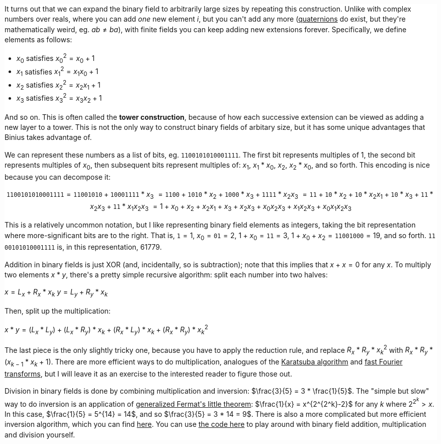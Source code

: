 It turns out that we can expand the binary field to arbitrarily large sizes by repeating this construction. Unlike with complex numbers over reals, where you can add _one_ new element $i$, but you can't add any more ([quaternions](https://en.wikipedia.org/wiki/Quaternion) do exist, but they're mathematically weird, eg. $ab \neq ba$), with finite fields you can keep adding new extensions forever. Specifically, we define elements as follows:

* $x_0$ satisfies $x_0^2 = x_0 + 1$
* $x_1$ satisfies $x_1^2 = x_1x_0 + 1$
* $x_2$ satisfies $x_2^2 = x_2x_1 + 1$
* $x_3$ satisfies $x_3^2 = x_3x_2 + 1$

And so on. This is often called the **tower construction**, because of how each successive extension can be viewed as adding a new layer to a tower. This is not the only way to construct binary fields of arbitary size, but it has some unique advantages that Binius takes advantage of.

We can represent these numbers as a list of bits, eg. $\texttt{1100101010001111}$. The first bit represents multiples of 1, the second bit represents multiples of $x_0$, then subsequent bits represent multiples of: $x_1$, $x_1 * x_0$, $x_2$, $x_2 * x_0$, and so forth. This encoding is nice because you can decompose it:

<center>

$\texttt{1100101010001111} = \texttt{11001010} + \texttt{10001111} * x_3$
$= \texttt{1100} + \texttt{1010} * x_2 + \texttt{1000} * x_3 + \texttt{1111} * x_2x_3$
$= \texttt{11} + \texttt{10} * x_2 + \texttt{10} * x_2x_1 + \texttt{10} * x_3 + \texttt{11} * x_2x_3 + \texttt{11} * x_1x_2x_3$
$= 1 + x_0 + x_2 + x_2x_1 + x_3 + x_2x_3 + x_0x_2x_3 + x_1x_2x_3 + x_0x_1x_2x_3$

</center>

This is a relatively uncommon notation, but I like representing binary field elements as integers, taking the bit representation where more-significant bits are to the right. That is, $\texttt{1} = 1$, $x_0 = \texttt{01} = 2$, $1 + x_0 = \texttt{11} = 3$, $1 + x_0 + x_2 = \texttt{11001000} = 19$, and so forth. $\texttt{1100101010001111}$ is, in this representation, 61779.

Addition in binary fields is just XOR (and, incidentally, so is subtraction); note that this implies that $x + x = 0$ for any $x$. To multiply two elements $x * y$, there's a pretty simple recursive algorithm: split each number into two halves:

$x = L_x + R_x * x_k$
$y = L_y + R_y * x_k$

Then, split up the multiplication:

$x * y = (L_x * L_y) + (L_x * R_y) * x_k + (R_x * L_y) * x_k + (R_x * R_y) * x_k^2$

The last piece is the only slightly tricky one, because you have to apply the reduction rule, and replace $R_x * R_y * x_k^2$ with $R_x * R_y * (x_{k-1} * x_k + 1)$. There are more efficient ways to do multiplication, analogues of the [Karatsuba algorithm](https://en.wikipedia.org/wiki/Karatsuba_algorithm) and [fast Fourier transforms](https://vitalik.eth.limo/general/2019/05/12/fft.html), but I will leave it as an exercise to the interested reader to figure those out.

Division in binary fields is done by combining multiplication and inversion: $\frac{3}{5} = 3 * \frac{1}{5}$. The "simple but slow" way to do inversion is an application of [generalized Fermat's little theorem](https://planetmath.org/fermatslittletheorem): $\frac{1}{x} = x^{2^{2^k}-2}$ for any $k$ where $2^{2^k} > x$. In this case, $\frac{1}{5} = 5^{14} = 14$, and so $\frac{3}{5} = 3 * 14 = 9$. There is also a more complicated but more efficient inversion algorithm, which you can find [here](https://ieeexplore.ieee.org/document/612935). You can use [the code here](https://github.com/ethereum/research/blob/master/binius/binary_fields.py) to play around with binary field addition, multiplication and division yourself.
